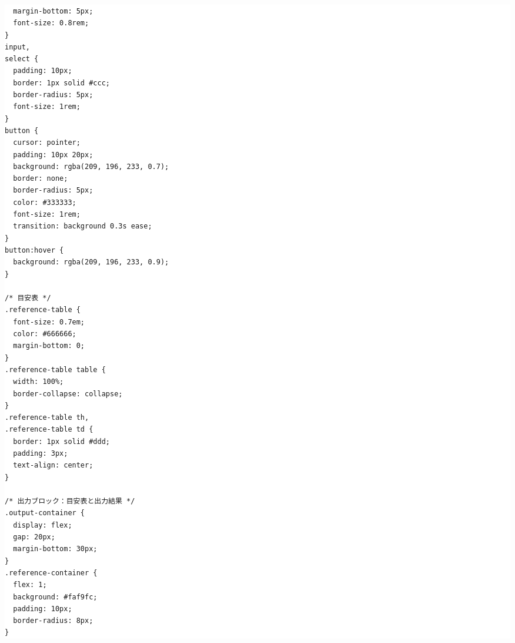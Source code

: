       margin-bottom: 5px;
      font-size: 0.8rem;
    }
    input,
    select {
      padding: 10px;
      border: 1px solid #ccc;
      border-radius: 5px;
      font-size: 1rem;
    }
    button {
      cursor: pointer;
      padding: 10px 20px;
      background: rgba(209, 196, 233, 0.7);
      border: none;
      border-radius: 5px;
      color: #333333;
      font-size: 1rem;
      transition: background 0.3s ease;
    }
    button:hover {
      background: rgba(209, 196, 233, 0.9);
    }

    /* 目安表 */
    .reference-table {
      font-size: 0.7em;
      color: #666666;
      margin-bottom: 0;
    }
    .reference-table table {
      width: 100%;
      border-collapse: collapse;
    }
    .reference-table th,
    .reference-table td {
      border: 1px solid #ddd;
      padding: 3px;
      text-align: center;
    }

    /* 出力ブロック：目安表と出力結果 */
    .output-container {
      display: flex;
      gap: 20px;
      margin-bottom: 30px;
    }
    .reference-container {
      flex: 1;
      background: #faf9fc;
      padding: 10px;
      border-radius: 8px;
    }
